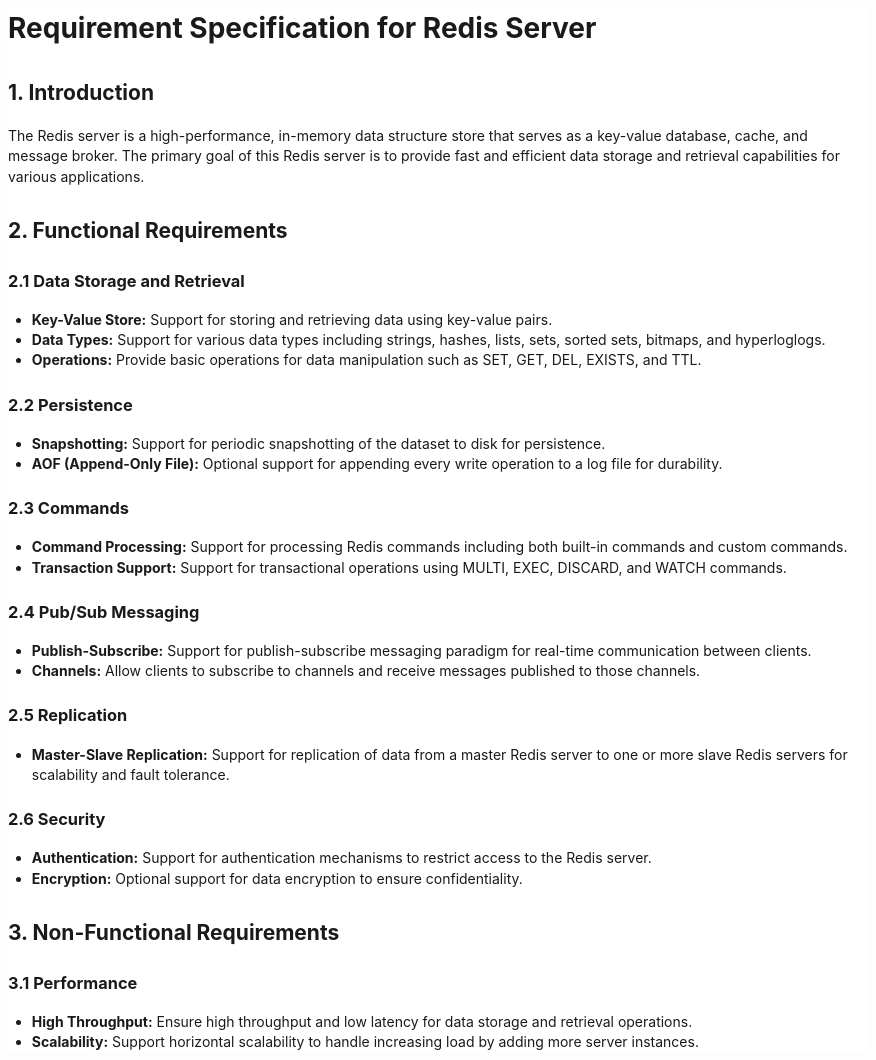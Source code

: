 # Requirement Specification for Redis Server

## 1. Introduction
The Redis server is a high-performance, in-memory data structure store that serves as a key-value database, cache, and message broker. The primary goal of this Redis server is to provide fast and efficient data storage and retrieval capabilities for various applications.

## 2. Functional Requirements

### 2.1 Data Storage and Retrieval
- **Key-Value Store:** Support for storing and retrieving data using key-value pairs.
- **Data Types:** Support for various data types including strings, hashes, lists, sets, sorted sets, bitmaps, and hyperloglogs.
- **Operations:** Provide basic operations for data manipulation such as SET, GET, DEL, EXISTS, and TTL.

### 2.2 Persistence
- **Snapshotting:** Support for periodic snapshotting of the dataset to disk for persistence.
- **AOF (Append-Only File):** Optional support for appending every write operation to a log file for durability.

### 2.3 Commands
- **Command Processing:** Support for processing Redis commands including both built-in commands and custom commands.
- **Transaction Support:** Support for transactional operations using MULTI, EXEC, DISCARD, and WATCH commands.

### 2.4 Pub/Sub Messaging
- **Publish-Subscribe:** Support for publish-subscribe messaging paradigm for real-time communication between clients.
- **Channels:** Allow clients to subscribe to channels and receive messages published to those channels.

### 2.5 Replication
- **Master-Slave Replication:** Support for replication of data from a master Redis server to one or more slave Redis servers for scalability and fault tolerance.

### 2.6 Security
- **Authentication:** Support for authentication mechanisms to restrict access to the Redis server.
- **Encryption:** Optional support for data encryption to ensure confidentiality.

## 3. Non-Functional Requirements

### 3.1 Performance
- **High Throughput:** Ensure high throughput and low latency for data storage and retrieval operations.
- **Scalability:** Support horizontal scalability to handle increasing load by adding more server instances.
